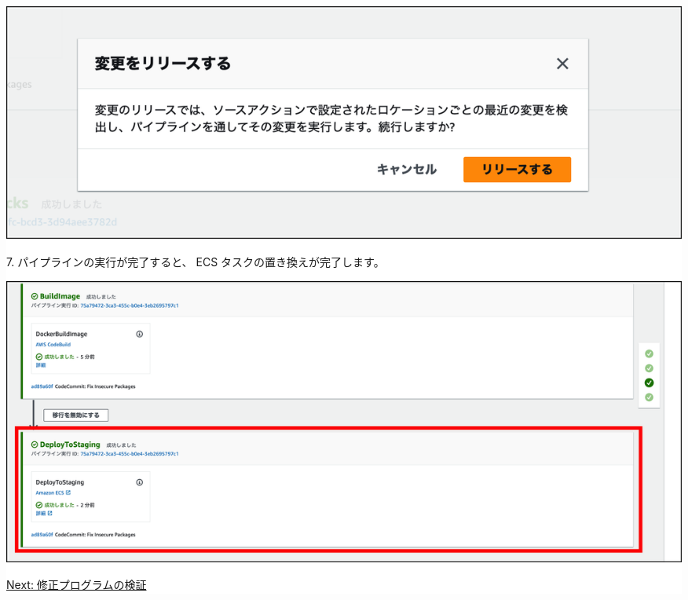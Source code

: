 <img src="/static/images/module6/01-04-update-ecs-task.png" width=100%>

7\. パイプラインの実行が完了すると、 ECS タスクの置き換えが完了します。

<img src="/static/images/module6/01-05-update-ecs-task.png" width=100%>

[Next: 修正プログラムの検証](./validate-fixes.md)